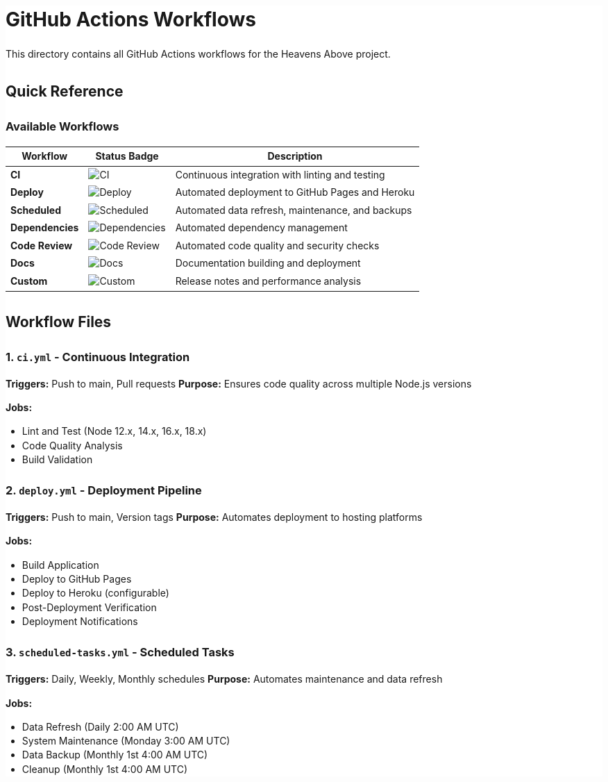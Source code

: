 # GitHub Actions Workflows

This directory contains all GitHub Actions workflows for the Heavens Above project.

## Quick Reference

### Available Workflows

| Workflow | Status Badge | Description |
|----------|--------------|-------------|
| **CI** | ![CI](https://github.com/PKUPI/heavens-above/workflows/Continuous%20Integration/badge.svg) | Continuous integration with linting and testing |
| **Deploy** | ![Deploy](https://github.com/PKUPI/heavens-above/workflows/Deployment%20Pipeline/badge.svg) | Automated deployment to GitHub Pages and Heroku |
| **Scheduled** | ![Scheduled](https://github.com/PKUPI/heavens-above/workflows/Scheduled%20Tasks/badge.svg) | Automated data refresh, maintenance, and backups |
| **Dependencies** | ![Dependencies](https://github.com/PKUPI/heavens-above/workflows/Dependency%20Updates/badge.svg) | Automated dependency management |
| **Code Review** | ![Code Review](https://github.com/PKUPI/heavens-above/workflows/Code%20Review%20Automation/badge.svg) | Automated code quality and security checks |
| **Docs** | ![Docs](https://github.com/PKUPI/heavens-above/workflows/Documentation%20Deployment/badge.svg) | Documentation building and deployment |
| **Custom** | ![Custom](https://github.com/PKUPI/heavens-above/workflows/Custom%20Workflow%20Integration/badge.svg) | Release notes and performance analysis |

## Workflow Files

### 1. `ci.yml` - Continuous Integration
**Triggers:** Push to main, Pull requests
**Purpose:** Ensures code quality across multiple Node.js versions

**Jobs:**
- Lint and Test (Node 12.x, 14.x, 16.x, 18.x)
- Code Quality Analysis
- Build Validation

### 2. `deploy.yml` - Deployment Pipeline
**Triggers:** Push to main, Version tags
**Purpose:** Automates deployment to hosting platforms

**Jobs:**
- Build Application
- Deploy to GitHub Pages
- Deploy to Heroku (configurable)
- Post-Deployment Verification
- Deployment Notifications

### 3. `scheduled-tasks.yml` - Scheduled Tasks
**Triggers:** Daily, Weekly, Monthly schedules
**Purpose:** Automates maintenance and data refresh

**Jobs:**
- Data Refresh (Daily 2:00 AM UTC)
- System Maintenance (Monday 3:00 AM UTC)
- Data Backup (Monthly 1st 4:00 AM UTC)
- Cleanup (Monthly 1st 4:00 AM UTC)
